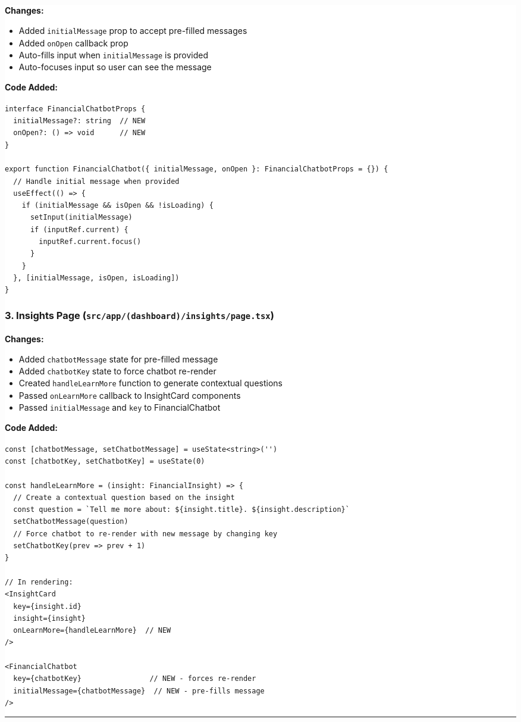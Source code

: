 **Changes:**
- Added `initialMessage` prop to accept pre-filled messages
- Added `onOpen` callback prop
- Auto-fills input when `initialMessage` is provided
- Auto-focuses input so user can see the message

**Code Added:**
```tsx
interface FinancialChatbotProps {
  initialMessage?: string  // NEW
  onOpen?: () => void      // NEW
}

export function FinancialChatbot({ initialMessage, onOpen }: FinancialChatbotProps = {}) {
  // Handle initial message when provided
  useEffect(() => {
    if (initialMessage && isOpen && !isLoading) {
      setInput(initialMessage)
      if (inputRef.current) {
        inputRef.current.focus()
      }
    }
  }, [initialMessage, isOpen, isLoading])
}
```

### **3. Insights Page** (`src/app/(dashboard)/insights/page.tsx`)

**Changes:**
- Added `chatbotMessage` state for pre-filled message
- Added `chatbotKey` state to force chatbot re-render
- Created `handleLearnMore` function to generate contextual questions
- Passed `onLearnMore` callback to InsightCard components
- Passed `initialMessage` and `key` to FinancialChatbot

**Code Added:**
```tsx
const [chatbotMessage, setChatbotMessage] = useState<string>('')
const [chatbotKey, setChatbotKey] = useState(0)

const handleLearnMore = (insight: FinancialInsight) => {
  // Create a contextual question based on the insight
  const question = `Tell me more about: ${insight.title}. ${insight.description}`
  setChatbotMessage(question)
  // Force chatbot to re-render with new message by changing key
  setChatbotKey(prev => prev + 1)
}

// In rendering:
<InsightCard 
  key={insight.id} 
  insight={insight} 
  onLearnMore={handleLearnMore}  // NEW
/>

<FinancialChatbot 
  key={chatbotKey}                // NEW - forces re-render
  initialMessage={chatbotMessage}  // NEW - pre-fills message
/>
```

---